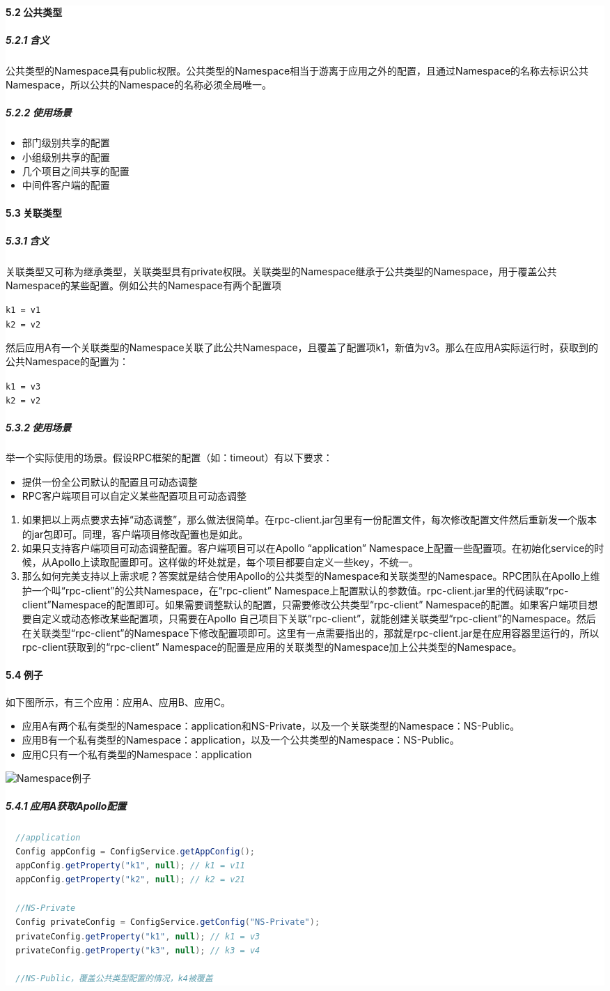 
#### 5.2 公共类型

##### 5.2.1 含义
公共类型的Namespace具有public权限。公共类型的Namespace相当于游离于应用之外的配置，且通过Namespace的名称去标识公共Namespace，所以公共的Namespace的名称必须全局唯一。

##### 5.2.2 使用场景

  * 部门级别共享的配置
  * 小组级别共享的配置
  * 几个项目之间共享的配置
  * 中间件客户端的配置


#### 5.3 关联类型

##### 5.3.1 含义

关联类型又可称为继承类型，关联类型具有private权限。关联类型的Namespace继承于公共类型的Namespace，用于覆盖公共Namespace的某些配置。例如公共的Namespace有两个配置项 
```
k1 = v1
k2 = v2
```
然后应用A有一个关联类型的Namespace关联了此公共Namespace，且覆盖了配置项k1，新值为v3。那么在应用A实际运行时，获取到的公共Namespace的配置为：
```
k1 = v3
k2 = v2
```

##### 5.3.2 使用场景

举一个实际使用的场景。假设RPC框架的配置（如：timeout）有以下要求：
  * 提供一份全公司默认的配置且可动态调整
  * RPC客户端项目可以自定义某些配置项且可动态调整

1. 如果把以上两点要求去掉“动态调整”，那么做法很简单。在rpc-client.jar包里有一份配置文件，每次修改配置文件然后重新发一个版本的jar包即可。同理，客户端项目修改配置也是如此。
2. 如果只支持客户端项目可动态调整配置。客户端项目可以在Apollo “application” Namespace上配置一些配置项。在初始化service的时候，从Apollo上读取配置即可。这样做的坏处就是，每个项目都要自定义一些key，不统一。
3. 那么如何完美支持以上需求呢？答案就是结合使用Apollo的公共类型的Namespace和关联类型的Namespace。RPC团队在Apollo上维护一个叫“rpc-client”的公共Namespace，在“rpc-client” Namespace上配置默认的参数值。rpc-client.jar里的代码读取“rpc-client”Namespace的配置即可。如果需要调整默认的配置，只需要修改公共类型“rpc-client” Namespace的配置。如果客户端项目想要自定义或动态修改某些配置项，只需要在Apollo 自己项目下关联“rpc-client”，就能创建关联类型“rpc-client”的Namespace。然后在关联类型“rpc-client”的Namespace下修改配置项即可。这里有一点需要指出的，那就是rpc-client.jar是在应用容器里运行的，所以rpc-client获取到的“rpc-client” Namespace的配置是应用的关联类型的Namespace加上公共类型的Namespace。

#### 5.4 例子
如下图所示，有三个应用：应用A、应用B、应用C。

 * 应用A有两个私有类型的Namespace：application和NS-Private，以及一个关联类型的Namespace：NS-Public。
 * 应用B有一个私有类型的Namespace：application，以及一个公共类型的Namespace：NS-Public。
 * 应用C只有一个私有类型的Namespace：application
 
![Namespace例子](https://cdn.jsdelivr.net/gh/apolloconfig/apollo@master/doc/images/namespace-model-example.png)

##### 5.4.1 应用A获取Apollo配置
```java
  //application 
  Config appConfig = ConfigService.getAppConfig();
  appConfig.getProperty("k1", null); // k1 = v11
  appConfig.getProperty("k2", null); // k2 = v21
  
  //NS-Private
  Config privateConfig = ConfigService.getConfig("NS-Private");
  privateConfig.getProperty("k1", null); // k1 = v3
  privateConfig.getProperty("k3", null); // k3 = v4
  
  //NS-Public，覆盖公共类型配置的情况，k4被覆盖
```